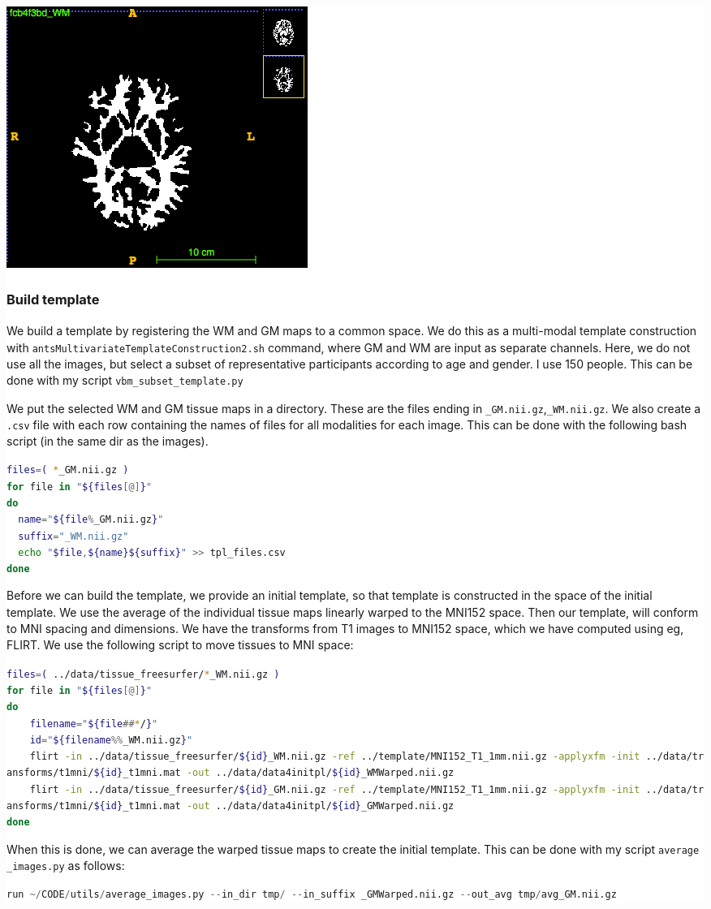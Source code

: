 ![White Matter](/images/wm.png)

### Build template

We build a template by registering the WM and GM maps to a common space.
We do this as a multi-modal template construction with `antsMultivariateTemplateConstruction2.sh` command, where GM and WM are input as separate channels.
Here, we do not use all the images, but select a subset of representative participants according to age and gender. I use 150 people. This can be done with my script `vbm_subset_template.py`

We put the selected WM and GM tissue maps in a directory.
These are the files ending in `_GM.nii.gz`,`_WM.nii.gz`.
We also create a `.csv` file with each row containing the names of files for all modalities for each image.
This can be done with the following bash script (in the same dir as the images).
```bash
files=( *_GM.nii.gz )
for file in "${files[@]}"
do
  name="${file%_GM.nii.gz}"
  suffix="_WM.nii.gz"
  echo "$file,${name}${suffix}" >> tpl_files.csv
done
```

Before we can build the template, we provide an initial template, so that template is constructed in the space of the initial template.
We use the average of the individual tissue maps linearly warped to the MNI152 space.
Then our template, will conform to MNI spacing and dimensions.
We have the transforms from T1 images to MNI152 space, which we have computed using eg, FLIRT.
We use the following script to move tissues to MNI space:
```bash
files=( ../data/tissue_freesurfer/*_WM.nii.gz )
for file in "${files[@]}"
do
	filename="${file##*/}"
	id="${filename%%_WM.nii.gz}"
	flirt -in ../data/tissue_freesurfer/${id}_WM.nii.gz -ref ../template/MNI152_T1_1mm.nii.gz -applyxfm -init ../data/transforms/t1mni/${id}_t1mni.mat -out ../data/data4initpl/${id}_WMWarped.nii.gz
	flirt -in ../data/tissue_freesurfer/${id}_GM.nii.gz -ref ../template/MNI152_T1_1mm.nii.gz -applyxfm -init ../data/transforms/t1mni/${id}_t1mni.mat -out ../data/data4initpl/${id}_GMWarped.nii.gz
done
```
When this is done, we can average the warped tissue maps to create the initial template.
This can be done with my script `average_images.py` as follows:
```python
run ~/CODE/utils/average_images.py --in_dir tmp/ --in_suffix _GMWarped.nii.gz --out_avg tmp/avg_GM.nii.gz
```